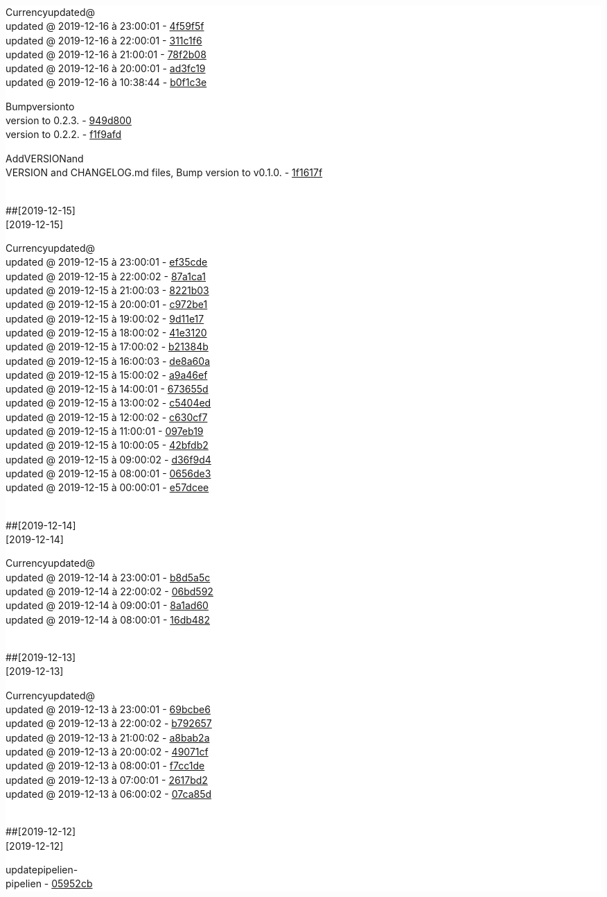 Currencyupdated@ <br>updated @ 2019-12-16 à 23:00:01 - [4f59f5f](../../commit/4f59f5f) <br>
updated @ 2019-12-16 à 22:00:01 - [311c1f6](../../commit/311c1f6) <br>
updated @ 2019-12-16 à 21:00:01 - [78f2b08](../../commit/78f2b08) <br>
updated @ 2019-12-16 à 20:00:01 - [ad3fc19](../../commit/ad3fc19) <br>
updated @ 2019-12-16 à 10:38:44 - [b0f1c3e](../../commit/b0f1c3e) <br>

Bumpversionto <br>version to 0.2.3. - [949d800](../../commit/949d800) <br>
version to 0.2.2. - [f1f9afd](../../commit/f1f9afd) <br>

AddVERSIONand <br>VERSION and CHANGELOG.md files, Bump version to v0.1.0. - [1f1617f](../../commit/1f1617f) <br>

 <br>
##[2019-12-15] <br>[2019-12-15]

Currencyupdated@ <br>updated @ 2019-12-15 à 23:00:01 - [ef35cde](../../commit/ef35cde) <br>
updated @ 2019-12-15 à 22:00:02 - [87a1ca1](../../commit/87a1ca1) <br>
updated @ 2019-12-15 à 21:00:03 - [8221b03](../../commit/8221b03) <br>
updated @ 2019-12-15 à 20:00:01 - [c972be1](../../commit/c972be1) <br>
updated @ 2019-12-15 à 19:00:02 - [9d11e17](../../commit/9d11e17) <br>
updated @ 2019-12-15 à 18:00:02 - [41e3120](../../commit/41e3120) <br>
updated @ 2019-12-15 à 17:00:02 - [b21384b](../../commit/b21384b) <br>
updated @ 2019-12-15 à 16:00:03 - [de8a60a](../../commit/de8a60a) <br>
updated @ 2019-12-15 à 15:00:02 - [a9a46ef](../../commit/a9a46ef) <br>
updated @ 2019-12-15 à 14:00:01 - [673655d](../../commit/673655d) <br>
updated @ 2019-12-15 à 13:00:02 - [c5404ed](../../commit/c5404ed) <br>
updated @ 2019-12-15 à 12:00:02 - [c630cf7](../../commit/c630cf7) <br>
updated @ 2019-12-15 à 11:00:01 - [097eb19](../../commit/097eb19) <br>
updated @ 2019-12-15 à 10:00:05 - [42bfdb2](../../commit/42bfdb2) <br>
updated @ 2019-12-15 à 09:00:02 - [d36f9d4](../../commit/d36f9d4) <br>
updated @ 2019-12-15 à 08:00:01 - [0656de3](../../commit/0656de3) <br>
updated @ 2019-12-15 à 00:00:01 - [e57dcee](../../commit/e57dcee) <br>

 <br>
##[2019-12-14] <br>[2019-12-14]

Currencyupdated@ <br>updated @ 2019-12-14 à 23:00:01 - [b8d5a5c](../../commit/b8d5a5c) <br>
updated @ 2019-12-14 à 22:00:02 - [06bd592](../../commit/06bd592) <br>
updated @ 2019-12-14 à 09:00:01 - [8a1ad60](../../commit/8a1ad60) <br>
updated @ 2019-12-14 à 08:00:01 - [16db482](../../commit/16db482) <br>

 <br>
##[2019-12-13] <br>[2019-12-13]

Currencyupdated@ <br>updated @ 2019-12-13 à 23:00:01 - [69bcbe6](../../commit/69bcbe6) <br>
updated @ 2019-12-13 à 22:00:02 - [b792657](../../commit/b792657) <br>
updated @ 2019-12-13 à 21:00:02 - [a8bab2a](../../commit/a8bab2a) <br>
updated @ 2019-12-13 à 20:00:02 - [49071cf](../../commit/49071cf) <br>
updated @ 2019-12-13 à 08:00:01 - [f7cc1de](../../commit/f7cc1de) <br>
updated @ 2019-12-13 à 07:00:01 - [2617bd2](../../commit/2617bd2) <br>
updated @ 2019-12-13 à 06:00:02 - [07ca85d](../../commit/07ca85d) <br>

 <br>
##[2019-12-12] <br>[2019-12-12]

updatepipelien- <br>pipelien - [05952cb](../../commit/05952cb) <br>
